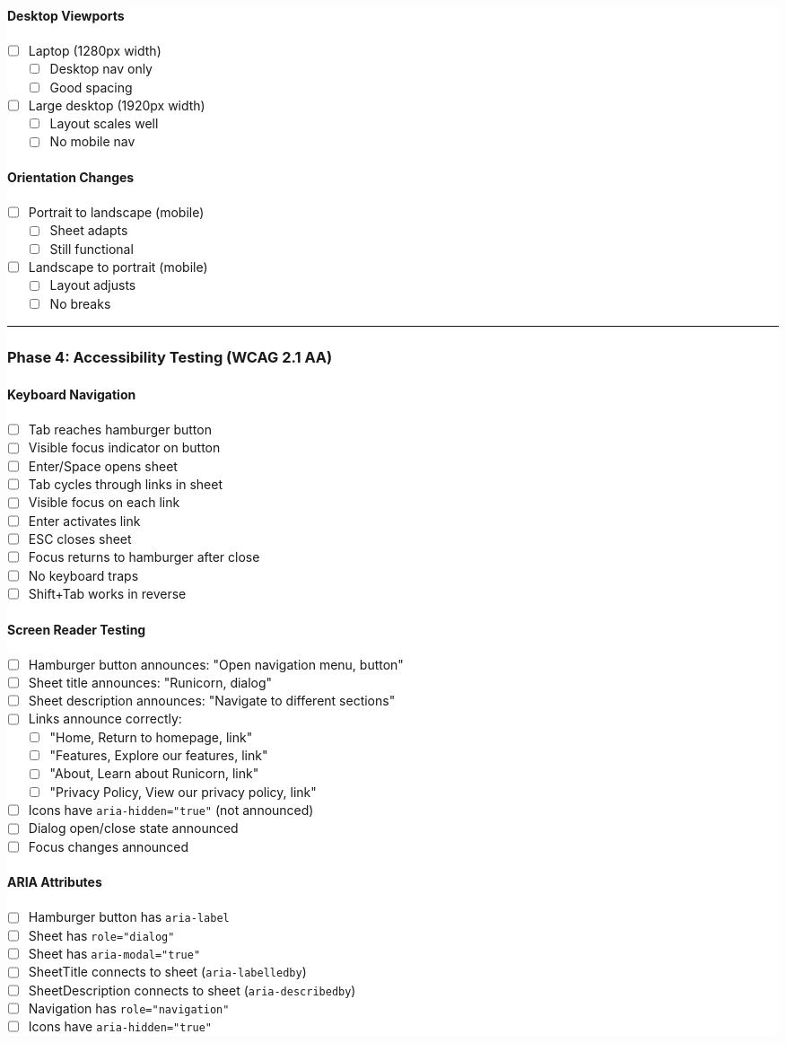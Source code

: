 #### Desktop Viewports
- [ ] Laptop (1280px width)
  - [ ] Desktop nav only
  - [ ] Good spacing
- [ ] Large desktop (1920px width)
  - [ ] Layout scales well
  - [ ] No mobile nav

#### Orientation Changes
- [ ] Portrait to landscape (mobile)
  - [ ] Sheet adapts
  - [ ] Still functional
- [ ] Landscape to portrait (mobile)
  - [ ] Layout adjusts
  - [ ] No breaks

---

### Phase 4: Accessibility Testing (WCAG 2.1 AA)

#### Keyboard Navigation
- [ ] Tab reaches hamburger button
- [ ] Visible focus indicator on button
- [ ] Enter/Space opens sheet
- [ ] Tab cycles through links in sheet
- [ ] Visible focus on each link
- [ ] Enter activates link
- [ ] ESC closes sheet
- [ ] Focus returns to hamburger after close
- [ ] No keyboard traps
- [ ] Shift+Tab works in reverse

#### Screen Reader Testing
- [ ] Hamburger button announces: "Open navigation menu, button"
- [ ] Sheet title announces: "Runicorn, dialog"
- [ ] Sheet description announces: "Navigate to different sections"
- [ ] Links announce correctly:
  - [ ] "Home, Return to homepage, link"
  - [ ] "Features, Explore our features, link"
  - [ ] "About, Learn about Runicorn, link"
  - [ ] "Privacy Policy, View our privacy policy, link"
- [ ] Icons have `aria-hidden="true"` (not announced)
- [ ] Dialog open/close state announced
- [ ] Focus changes announced

#### ARIA Attributes
- [ ] Hamburger button has `aria-label`
- [ ] Sheet has `role="dialog"`
- [ ] Sheet has `aria-modal="true"`
- [ ] SheetTitle connects to sheet (`aria-labelledby`)
- [ ] SheetDescription connects to sheet (`aria-describedby`)
- [ ] Navigation has `role="navigation"`
- [ ] Icons have `aria-hidden="true"`
